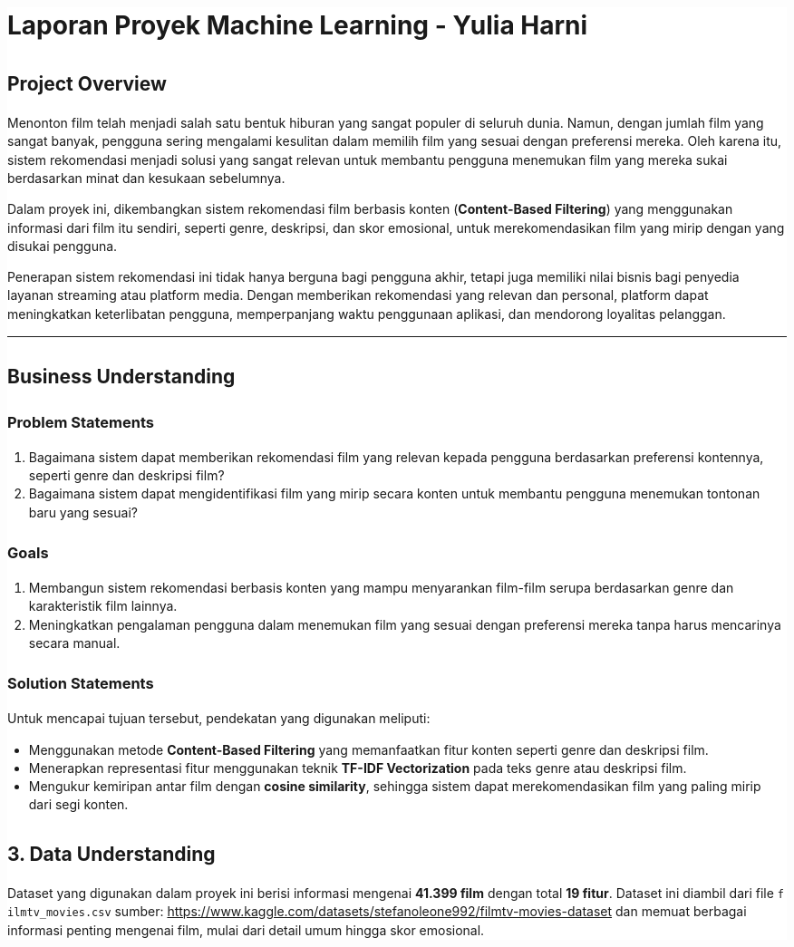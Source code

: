 # Laporan Proyek Machine Learning - Yulia Harni

## Project Overview

Menonton film telah menjadi salah satu bentuk hiburan yang sangat populer di seluruh dunia. Namun, dengan jumlah film yang sangat banyak, pengguna sering mengalami kesulitan dalam memilih film yang sesuai dengan preferensi mereka. Oleh karena itu, sistem rekomendasi menjadi solusi yang sangat relevan untuk membantu pengguna menemukan film yang mereka sukai berdasarkan minat dan kesukaan sebelumnya.

Dalam proyek ini, dikembangkan sistem rekomendasi film berbasis konten (**Content-Based Filtering**) yang menggunakan informasi dari film itu sendiri, seperti genre, deskripsi, dan skor emosional, untuk merekomendasikan film yang mirip dengan yang disukai pengguna.

Penerapan sistem rekomendasi ini tidak hanya berguna bagi pengguna akhir, tetapi juga memiliki nilai bisnis bagi penyedia layanan streaming atau platform media. Dengan memberikan rekomendasi yang relevan dan personal, platform dapat meningkatkan keterlibatan pengguna, memperpanjang waktu penggunaan aplikasi, dan mendorong loyalitas pelanggan.

---

## Business Understanding

### Problem Statements

1. Bagaimana sistem dapat memberikan rekomendasi film yang relevan kepada pengguna berdasarkan preferensi kontennya, seperti genre dan deskripsi film?
2. Bagaimana sistem dapat mengidentifikasi film yang mirip secara konten untuk membantu pengguna menemukan tontonan baru yang sesuai?

### Goals

1. Membangun sistem rekomendasi berbasis konten yang mampu menyarankan film-film serupa berdasarkan genre dan karakteristik film lainnya.
2. Meningkatkan pengalaman pengguna dalam menemukan film yang sesuai dengan preferensi mereka tanpa harus mencarinya secara manual.

### Solution Statements

Untuk mencapai tujuan tersebut, pendekatan yang digunakan meliputi:

- Menggunakan metode **Content-Based Filtering** yang memanfaatkan fitur konten seperti genre dan deskripsi film.
- Menerapkan representasi fitur menggunakan teknik **TF-IDF Vectorization** pada teks genre atau deskripsi film.
- Mengukur kemiripan antar film dengan **cosine similarity**, sehingga sistem dapat merekomendasikan film yang paling mirip dari segi konten.

## 3. Data Understanding

Dataset yang digunakan dalam proyek ini berisi informasi mengenai **41.399 film** dengan total **19 fitur**. Dataset ini diambil dari file `filmtv_movies.csv` sumber: https://www.kaggle.com/datasets/stefanoleone992/filmtv-movies-dataset dan memuat berbagai informasi penting mengenai film, mulai dari detail umum hingga skor emosional.
